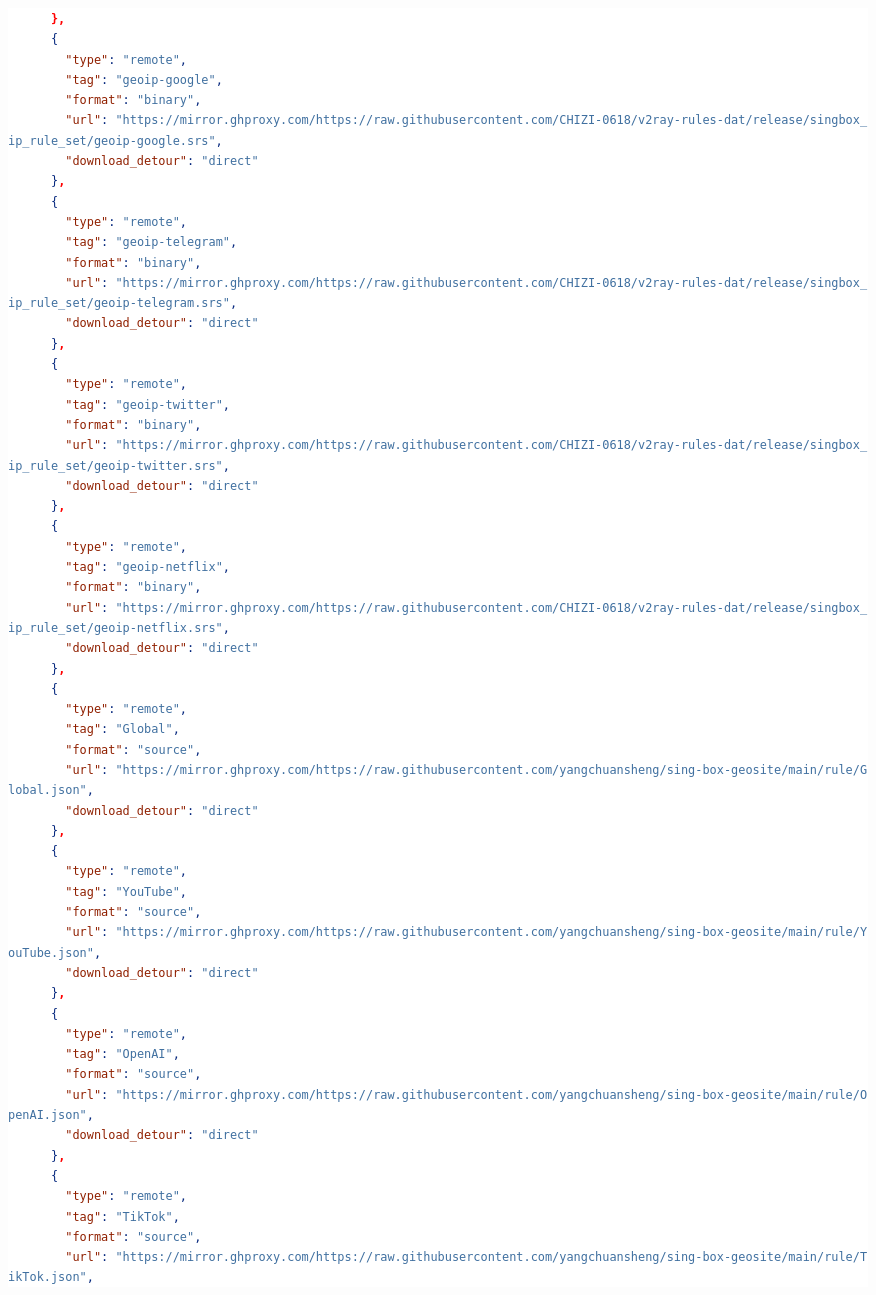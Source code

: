 ```json
      },
      {
        "type": "remote",
        "tag": "geoip-google",
        "format": "binary",
        "url": "https://mirror.ghproxy.com/https://raw.githubusercontent.com/CHIZI-0618/v2ray-rules-dat/release/singbox_ip_rule_set/geoip-google.srs",
        "download_detour": "direct"
      },
      {
        "type": "remote",
        "tag": "geoip-telegram",
        "format": "binary",
        "url": "https://mirror.ghproxy.com/https://raw.githubusercontent.com/CHIZI-0618/v2ray-rules-dat/release/singbox_ip_rule_set/geoip-telegram.srs",
        "download_detour": "direct"
      },
      {
        "type": "remote",
        "tag": "geoip-twitter",
        "format": "binary",
        "url": "https://mirror.ghproxy.com/https://raw.githubusercontent.com/CHIZI-0618/v2ray-rules-dat/release/singbox_ip_rule_set/geoip-twitter.srs",
        "download_detour": "direct"
      },
      {
        "type": "remote",
        "tag": "geoip-netflix",
        "format": "binary",
        "url": "https://mirror.ghproxy.com/https://raw.githubusercontent.com/CHIZI-0618/v2ray-rules-dat/release/singbox_ip_rule_set/geoip-netflix.srs",
        "download_detour": "direct"
      },
      {
        "type": "remote",
        "tag": "Global",
        "format": "source",
        "url": "https://mirror.ghproxy.com/https://raw.githubusercontent.com/yangchuansheng/sing-box-geosite/main/rule/Global.json",
        "download_detour": "direct"
      },
      {
        "type": "remote",
        "tag": "YouTube",
        "format": "source",
        "url": "https://mirror.ghproxy.com/https://raw.githubusercontent.com/yangchuansheng/sing-box-geosite/main/rule/YouTube.json",
        "download_detour": "direct"
      },
      {
        "type": "remote",
        "tag": "OpenAI",
        "format": "source",
        "url": "https://mirror.ghproxy.com/https://raw.githubusercontent.com/yangchuansheng/sing-box-geosite/main/rule/OpenAI.json",
        "download_detour": "direct"
      },
      {
        "type": "remote",
        "tag": "TikTok",
        "format": "source",
        "url": "https://mirror.ghproxy.com/https://raw.githubusercontent.com/yangchuansheng/sing-box-geosite/main/rule/TikTok.json",
```